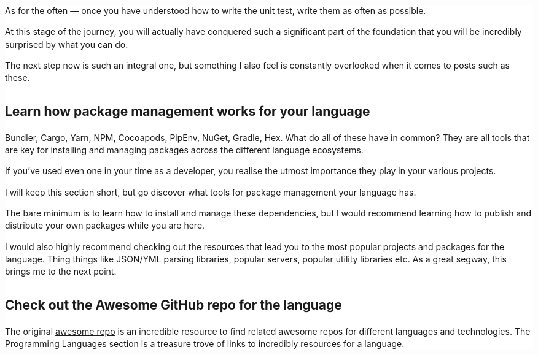 As for the often — once you have understood how to write the unit test, write them as often as possible.

At this stage of the journey, you will actually have conquered such a significant part of the foundation that you will be incredibly surprised by what you can do.

The next step now is such an integral one, but something I also feel is constantly overlooked when it comes to posts such as these.

<Ad />

## Learn how package management works for your language

Bundler, Cargo, Yarn, NPM, Cocoapods, PipEnv, NuGet, Gradle, Hex. What do all of these have in common? They are all tools that are key for installing and managing packages across the different language ecosystems.

If you’ve used even one in your time as a developer, you realise the utmost importance they play in your various projects.

I will keep this section short, but go discover what tools for package management your language has.

The bare minimum is to learn how to install and manage these dependencies, but I would recommend learning how to publish and distribute your own packages while you are here.

I would also highly recommend checking out the resources that lead you to the most popular projects and packages for the language. Thing things like JSON/YML parsing libraries, popular servers, popular utility libraries etc. As a great segway, this brings me to the next point.

<Ad />

## Check out the Awesome GitHub repo for the language

The original [awesome repo](https://github.com/sindresorhus/awesome) is an incredible resource to find related awesome repos for different languages and technologies. The [Programming Languages](https://github.com/sindresorhus/awesome#programming-languages) section is a treasure trove of links to incredibly resources for a language.
